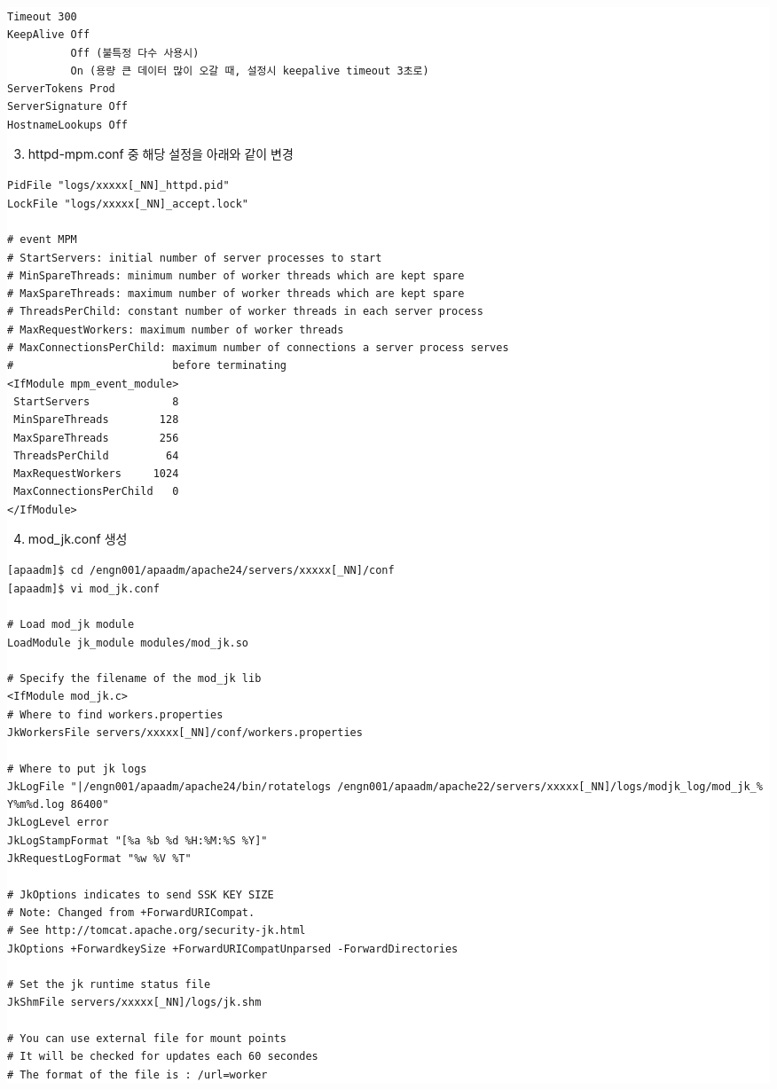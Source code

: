    ```shell
   Timeout 300
   KeepAlive Off
             Off (불특정 다수 사용시)
             On (용량 큰 데이터 많이 오갈 때, 설정시 keepalive timeout 3초로)
   ServerTokens Prod
   ServerSignature Off
   HostnameLookups Off
   ```

   3) httpd-mpm.conf 중 해당 설정을 아래와 같이 변경
   
   ```shell
   PidFile "logs/xxxxx[_NN]_httpd.pid"
   LockFile "logs/xxxxx[_NN]_accept.lock"

# event MPM
# StartServers: initial number of server processes to start
# MinSpareThreads: minimum number of worker threads which are kept spare
# MaxSpareThreads: maximum number of worker threads which are kept spare
# ThreadsPerChild: constant number of worker threads in each server process
# MaxRequestWorkers: maximum number of worker threads
# MaxConnectionsPerChild: maximum number of connections a server process serves
#                         before terminating
<IfModule mpm_event_module>
    StartServers             8
    MinSpareThreads        128
    MaxSpareThreads        256
    ThreadsPerChild         64
    MaxRequestWorkers     1024
    MaxConnectionsPerChild   0
</IfModule>
   ```

   4) mod_jk.conf 생성
   
   ```shell
   [apaadm]$ cd /engn001/apaadm/apache24/servers/xxxxx[_NN]/conf
   [apaadm]$ vi mod_jk.conf

   # Load mod_jk module
   LoadModule jk_module modules/mod_jk.so

   # Specify the filename of the mod_jk lib
   <IfModule mod_jk.c>
   # Where to find workers.properties
   JkWorkersFile servers/xxxxx[_NN]/conf/workers.properties

   # Where to put jk logs
   JkLogFile "|/engn001/apaadm/apache24/bin/rotatelogs /engn001/apaadm/apache22/servers/xxxxx[_NN]/logs/modjk_log/mod_jk_%Y%m%d.log 86400"
   JkLogLevel error
   JkLogStampFormat "[%a %b %d %H:%M:%S %Y]"
   JkRequestLogFormat "%w %V %T"

   # JkOptions indicates to send SSK KEY SIZE
   # Note: Changed from +ForwardURICompat.
   # See http://tomcat.apache.org/security-jk.html
   JkOptions +ForwardkeySize +ForwardURICompatUnparsed -ForwardDirectories

   # Set the jk runtime status file
   JkShmFile servers/xxxxx[_NN]/logs/jk.shm

   # You can use external file for mount points
   # It will be checked for updates each 60 secondes
   # The format of the file is : /url=worker
   ```